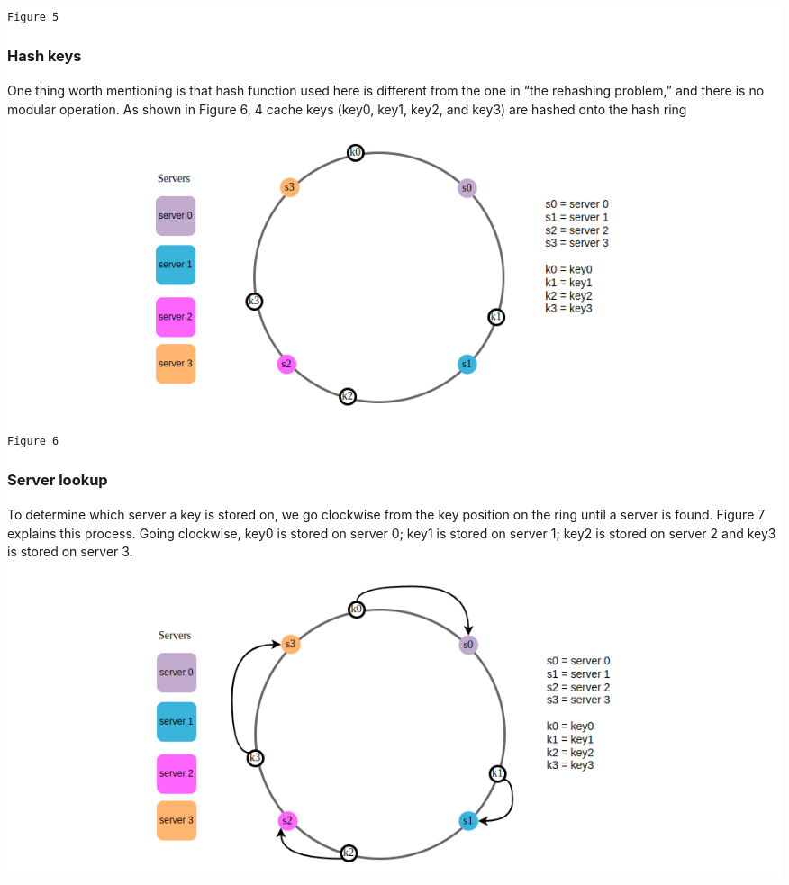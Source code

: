 	Figure 5

### Hash keys

One thing worth mentioning is that hash function used here is different from the one in “the rehashing problem,” and there is no modular operation. As shown in Figure 6, 4 cache keys (key0, key1, key2, and key3) are hashed onto the hash ring

![hash_keys](images/hash_keys.png)

	Figure 6

### Server lookup

To determine which server a key is stored on, we go clockwise from the key position on the ring until a server is found. Figure 7 explains this process. Going clockwise, key0 is stored on server 0; key1 is stored on server 1; key2 is stored on server 2 and key3 is stored on server 3.

![server_lookup](images/server_lookup.png)
